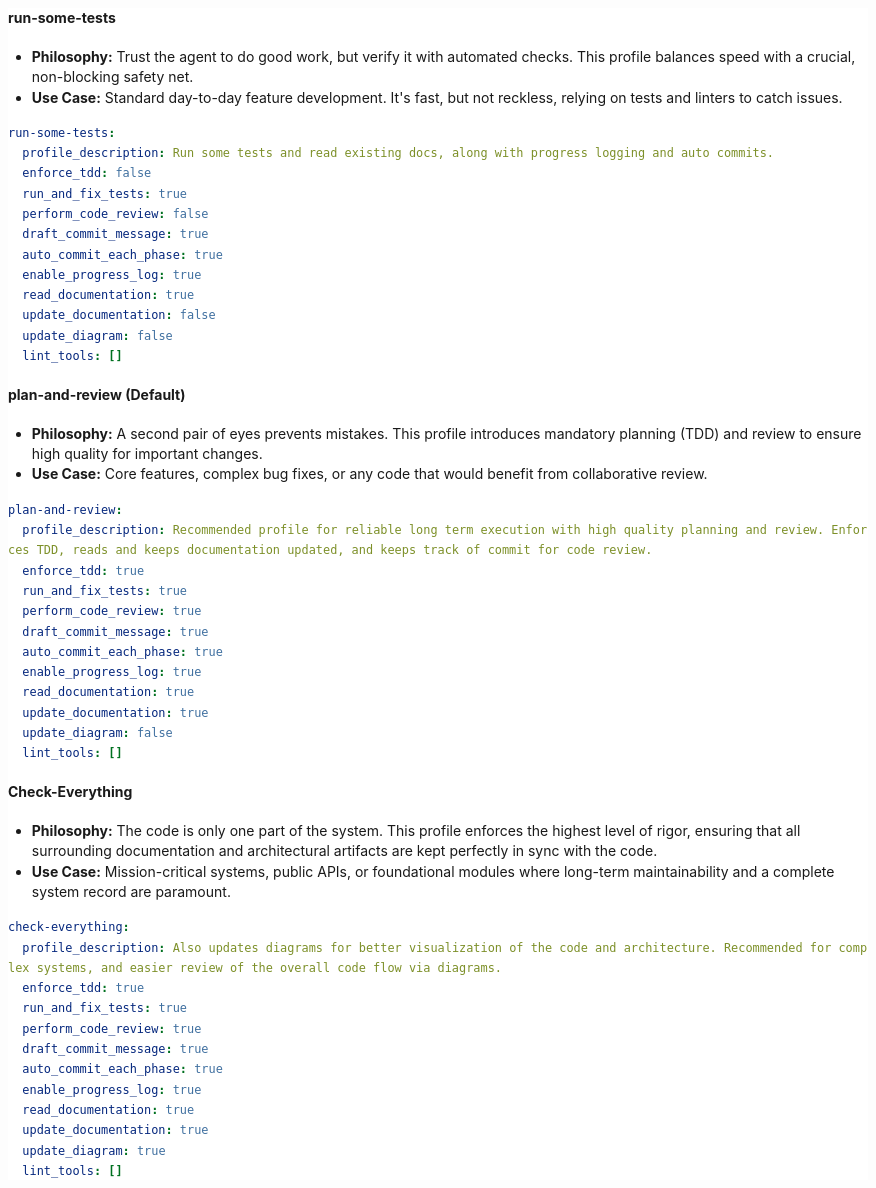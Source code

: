 #### run-some-tests
*   **Philosophy:** Trust the agent to do good work, but verify it with automated checks. This profile balances speed with a crucial, non-blocking safety net.
*   **Use Case:** Standard day-to-day feature development. It's fast, but not reckless, relying on tests and linters to catch issues.

```yaml
run-some-tests:
  profile_description: Run some tests and read existing docs, along with progress logging and auto commits.
  enforce_tdd: false
  run_and_fix_tests: true
  perform_code_review: false
  draft_commit_message: true
  auto_commit_each_phase: true
  enable_progress_log: true
  read_documentation: true
  update_documentation: false
  update_diagram: false
  lint_tools: []
```

#### plan-and-review (Default)
*   **Philosophy:** A second pair of eyes prevents mistakes. This profile introduces mandatory planning (TDD) and review to ensure high quality for important changes.
*   **Use Case:** Core features, complex bug fixes, or any code that would benefit from collaborative review.

```yaml
plan-and-review:
  profile_description: Recommended profile for reliable long term execution with high quality planning and review. Enforces TDD, reads and keeps documentation updated, and keeps track of commit for code review.
  enforce_tdd: true
  run_and_fix_tests: true
  perform_code_review: true
  draft_commit_message: true
  auto_commit_each_phase: true
  enable_progress_log: true
  read_documentation: true
  update_documentation: true
  update_diagram: false
  lint_tools: []
```

#### Check-Everything
*   **Philosophy:** The code is only one part of the system. This profile enforces the highest level of rigor, ensuring that all surrounding documentation and architectural artifacts are kept perfectly in sync with the code.
*   **Use Case:** Mission-critical systems, public APIs, or foundational modules where long-term maintainability and a complete system record are paramount.

```yaml
check-everything:
  profile_description: Also updates diagrams for better visualization of the code and architecture. Recommended for complex systems, and easier review of the overall code flow via diagrams.
  enforce_tdd: true
  run_and_fix_tests: true
  perform_code_review: true
  draft_commit_message: true
  auto_commit_each_phase: true
  enable_progress_log: true
  read_documentation: true
  update_documentation: true
  update_diagram: true
  lint_tools: []
```